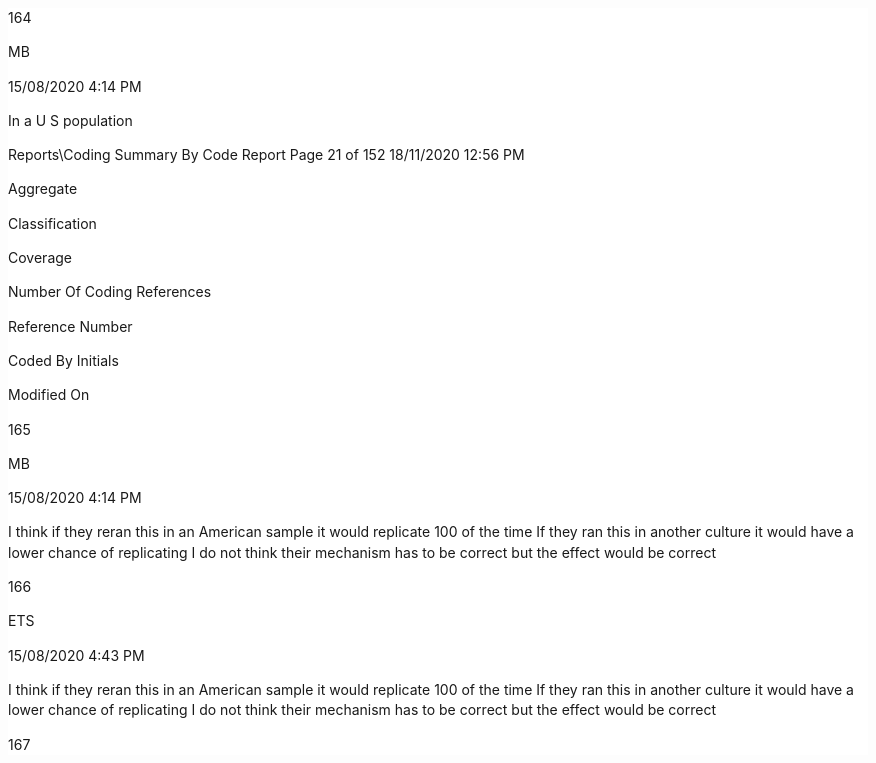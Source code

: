 
164

MB

15/08/2020 4:14 PM


In a U S  population




Reports\\Coding Summary By Code Report
Page 21 of 152
18/11/2020 12:56 PM

Aggregate

Classification

Coverage

Number Of
Coding
References

Reference
Number

Coded By
Initials

Modified On



165

MB

15/08/2020 4:14 PM


I think if they reran this in an American sample it would replicate 100  of the time  If they ran this in another culture  it would have a lower chance
of replicating  I do not think their mechanism has to be correct  but the effect would be correct





166

ETS

15/08/2020 4:43 PM


I think if they reran this in an American sample it would replicate 100  of the time  If they ran this in another culture  it would have a lower chance
of replicating  I do not think their mechanism has to be correct  but the effect would be correct





167

